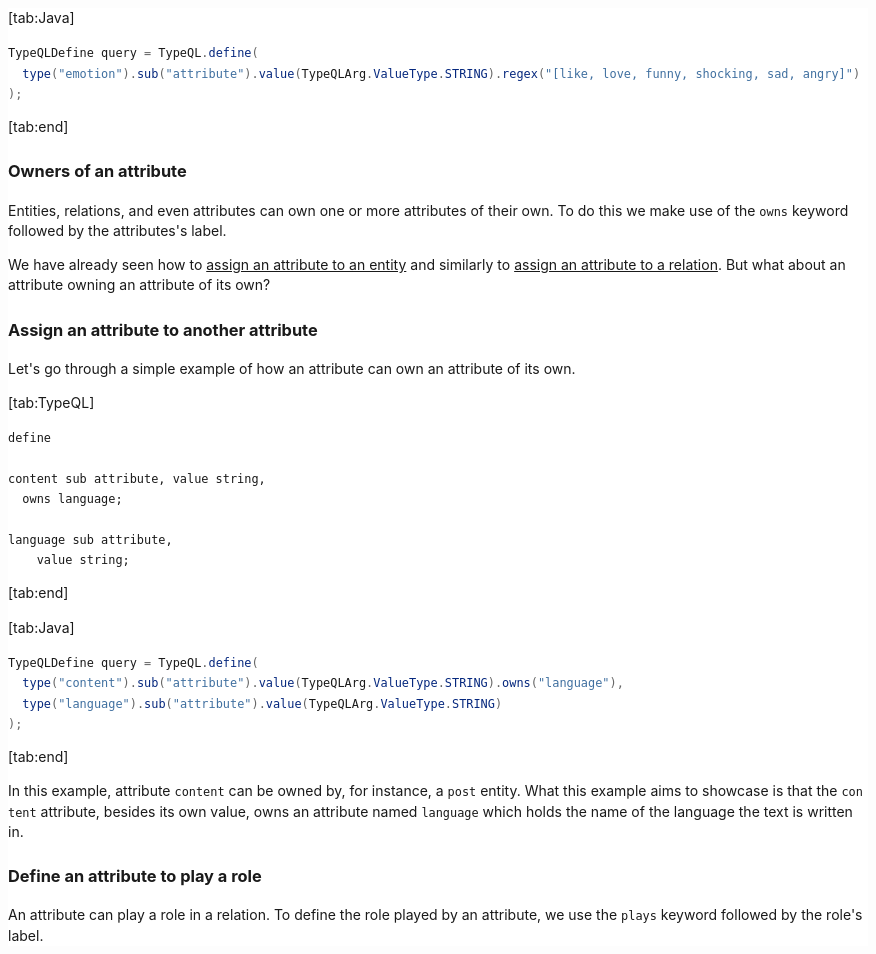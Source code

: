 [tab:Java]
```java
TypeQLDefine query = TypeQL.define(
  type("emotion").sub("attribute").value(TypeQLArg.ValueType.STRING).regex("[like, love, funny, shocking, sad, angry]")
);
```

[tab:end]
</div>

### Owners of an attribute
Entities, relations, and even attributes can own one or more attributes of their own. To do this we make use of the `owns` keyword followed by the attributes's label.

We have already seen how to [assign an attribute to an entity](#assign-an-attribute-to-an-entity) and similarly to [assign an attribute to a relation](#assign-an-attribute-to-a-relation). But what about an attribute owning an attribute of its own?

### Assign an attribute to another attribute
Let's go through a simple example of how an attribute can own an attribute of its own.

<div class="tabs dark">

[tab:TypeQL]
```typeql
define

content sub attribute, value string,
  owns language;

language sub attribute,
	value string;
```
[tab:end]

[tab:Java]
```java
TypeQLDefine query = TypeQL.define(
  type("content").sub("attribute").value(TypeQLArg.ValueType.STRING).owns("language"),
  type("language").sub("attribute").value(TypeQLArg.ValueType.STRING)
);
```

[tab:end]
</div>

In this example, attribute `content` can be owned by, for instance, a `post` entity. What this example aims to showcase is that the `content` attribute, besides its own value, owns an attribute named `language` which holds the name of the language the text is written in.

### Define an attribute to play a role
An attribute can play a role in a relation. To define the role played by an attribute, we use the `plays` keyword followed by the role's label.
